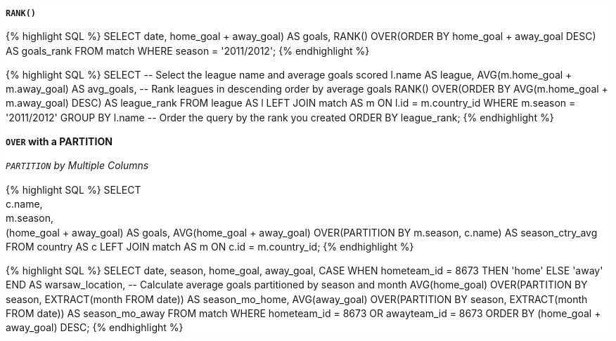 **`RANK()`**

{% highlight SQL %}
SELECT 
  date,
  home_goal + away_goal) AS goals,
  RANK() OVER(ORDER BY home_goal + away_goal DESC) AS goals_rank
FROM match
WHERE season = '2011/2012';
{% endhighlight %}

{% highlight SQL %}
SELECT 
	-- Select the league name and average goals scored
	l.name AS league,
    AVG(m.home_goal + m.away_goal) AS avg_goals,
    -- Rank leagues in descending order by average goals
    RANK() OVER(ORDER BY AVG(m.home_goal + m.away_goal) DESC) AS league_rank
FROM league AS l
LEFT JOIN match AS m 
ON l.id = m.country_id
WHERE m.season = '2011/2012'
GROUP BY l.name
-- Order the query by the rank you created
ORDER BY league_rank;
{% endhighlight %}

**`OVER` with a PARTITION**

*`PARTITION` by Multiple Columns*

{% highlight SQL %}
SELECT  
  c.name,  
  m.season,  
  (home_goal + away_goal) AS goals,
  AVG(home_goal + away_goal) OVER(PARTITION BY m.season, c.name) AS season_ctry_avg
FROM country AS c 
LEFT JOIN match AS m 
ON c.id = m.country_id;
{% endhighlight %}

{% highlight SQL %}
SELECT 
	date,
	season,
	home_goal,
	away_goal,
	CASE WHEN hometeam_id = 8673 THEN 'home' 
         ELSE 'away' END AS warsaw_location,
	-- Calculate average goals partitioned by season and month
    AVG(home_goal) OVER(PARTITION BY season, 
         	EXTRACT(month FROM date)) AS season_mo_home,
    AVG(away_goal) OVER(PARTITION BY season, 
            EXTRACT(month FROM date)) AS season_mo_away
FROM match
WHERE 
	hometeam_id = 8673
    OR awayteam_id = 8673
ORDER BY (home_goal + away_goal) DESC;
{% endhighlight %}
